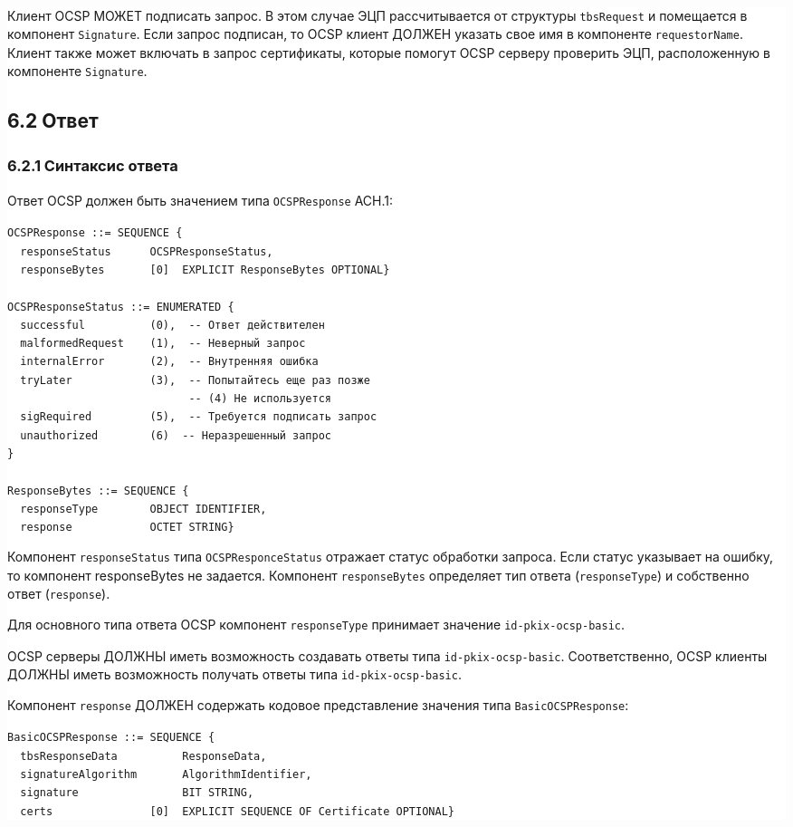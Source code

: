 Клиент OCSP МОЖЕТ подписать запрос. В этом случае ЭЦП рассчитывается от
структуры `tbsRequest` и помещается в компонент `Signature`. Если запрос
подписан, то OCSP клиент ДОЛЖЕН указать свое имя в компоненте `requestorName`.
Клиент также может включать в запрос сертификаты, которые помогут OCSP серверу
проверить ЭЦП, расположенную в компоненте `Signature`.

## 6.2 <a name="status2"></a>Ответ

### 6.2.1 <a name="status21"></a>Синтаксис ответа

Ответ OCSP должен быть значением типа `OCSPResponse` АСН.1:

```
OCSPResponse ::= SEQUENCE {
  responseStatus      OCSPResponseStatus,
  responseBytes       [0]  EXPLICIT ResponseBytes OPTIONAL}

OCSPResponseStatus ::= ENUMERATED {
  successful          (0),  -- Ответ действителен
  malformedRequest    (1),  -- Неверный запрос
  internalError       (2),  -- Внутренняя ошибка
  tryLater            (3),  -- Попытайтесь еще раз позже
                            -- (4) Не используется
  sigRequired         (5),  -- Требуется подписать запрос
  unauthorized        (6)  -- Неразрешенный запрос
}

ResponseBytes ::= SEQUENCE {
  responseType        OBJECT IDENTIFIER,
  response            OCTET STRING}
```

Компонент `responseStatus` типа `OCSPResponceStatus` отражает статус обработки
запроса. Если статус указывает на ошибку, то компонент responseBytes не
задается. Компонент `responseBytes` определяет тип ответа (`responseType`) и
собственно ответ (`response`).

Для основного типа ответа OCSP компонент `responseType` принимает значение 
`id-pkix-ocsp-basic`. 

OCSP серверы ДОЛЖНЫ иметь возможность создавать ответы типа
`id-pkix-ocsp-basic`. Соответственно, OCSP клиенты ДОЛЖНЫ иметь возможность
получать ответы типа `id-pkix-ocsp-basic`.

Компонент `response` ДОЛЖЕН содержать кодовое представление значения типа 
`BasicOCSPResponse`: 

```
BasicOCSPResponse ::= SEQUENCE {
  tbsResponseData          ResponseData,
  signatureAlgorithm       AlgorithmIdentifier,
  signature                BIT STRING,
  certs               [0]  EXPLICIT SEQUENCE OF Certificate OPTIONAL}
```
